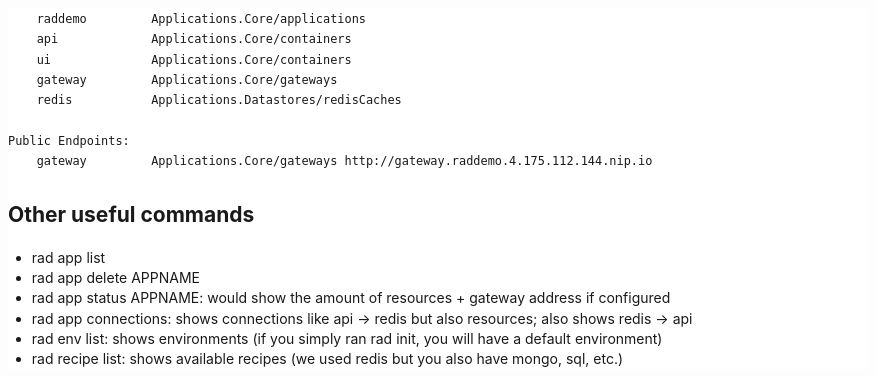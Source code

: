 ```text
    raddemo         Applications.Core/applications
    api             Applications.Core/containers
    ui              Applications.Core/containers
    gateway         Applications.Core/gateways
    redis           Applications.Datastores/redisCaches

Public Endpoints:
    gateway         Applications.Core/gateways http://gateway.raddemo.4.175.112.144.nip.io
```

## Other useful commands

- rad app list
- rad app delete APPNAME
- rad app status APPNAME: would show the amount of resources + gateway address if configured
- rad app connections: shows connections like api -> redis but also resources; also shows redis -> api
- rad env list: shows environments (if you simply ran rad init, you will have a default environment)
- rad recipe list: shows available recipes (we used redis but you also have mongo, sql, etc.)

    







